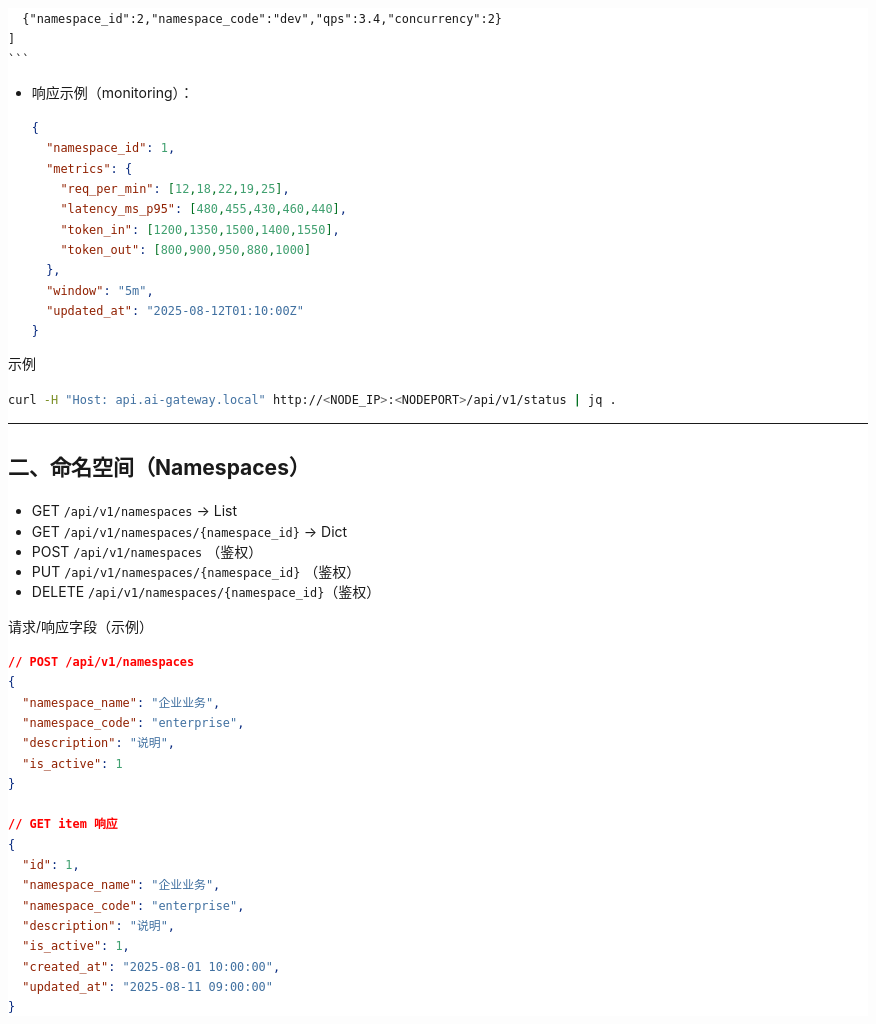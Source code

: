       {"namespace_id":2,"namespace_code":"dev","qps":3.4,"concurrency":2}
    ]
    ```
  - 响应示例（monitoring）：
    ```json
    {
      "namespace_id": 1,
      "metrics": {
        "req_per_min": [12,18,22,19,25],
        "latency_ms_p95": [480,455,430,460,440],
        "token_in": [1200,1350,1500,1400,1550],
        "token_out": [800,900,950,880,1000]
      },
      "window": "5m",
      "updated_at": "2025-08-12T01:10:00Z"
    }
    ```

示例
```bash
curl -H "Host: api.ai-gateway.local" http://<NODE_IP>:<NODEPORT>/api/v1/status | jq .
```

---

## 二、命名空间（Namespaces）

- GET `/api/v1/namespaces` → List
- GET `/api/v1/namespaces/{namespace_id}` → Dict
- POST `/api/v1/namespaces`            （鉴权）
- PUT `/api/v1/namespaces/{namespace_id}`   （鉴权）
- DELETE `/api/v1/namespaces/{namespace_id}`（鉴权）

请求/响应字段（示例）
```json
// POST /api/v1/namespaces
{
  "namespace_name": "企业业务",
  "namespace_code": "enterprise",
  "description": "说明",
  "is_active": 1
}

// GET item 响应
{
  "id": 1,
  "namespace_name": "企业业务",
  "namespace_code": "enterprise",
  "description": "说明",
  "is_active": 1,
  "created_at": "2025-08-01 10:00:00",
  "updated_at": "2025-08-11 09:00:00"
}
```
